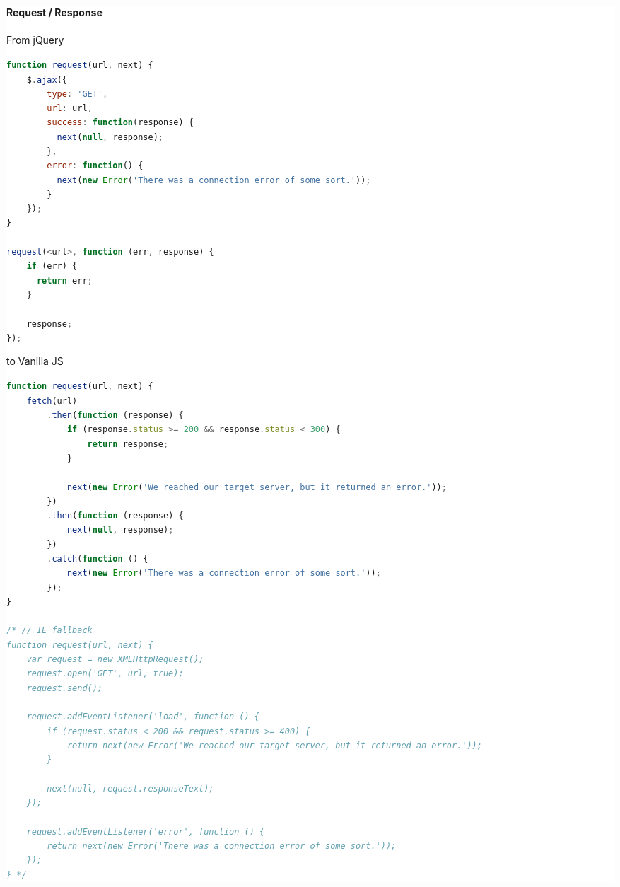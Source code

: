 #### Request / Response ####

From jQuery

```js
function request(url, next) {
    $.ajax({
        type: 'GET',
        url: url,
        success: function(response) {
          next(null, response);
        },
        error: function() {
          next(new Error('There was a connection error of some sort.'));
        }
    });
}

request(<url>, function (err, response) {
    if (err) {
      return err;
    }

    response;
});
```

to Vanilla JS

```js
function request(url, next) {
    fetch(url)
        .then(function (response) {
            if (response.status >= 200 && response.status < 300) {
                return response;
            } 
          
            next(new Error('We reached our target server, but it returned an error.'));
        })
        .then(function (response) {
            next(null, response);
        })
        .catch(function () {
            next(new Error('There was a connection error of some sort.'));
        });
}

/* // IE fallback
function request(url, next) {
    var request = new XMLHttpRequest();
    request.open('GET', url, true);
    request.send();

    request.addEventListener('load', function () {
        if (request.status < 200 && request.status >= 400) {
            return next(new Error('We reached our target server, but it returned an error.'));
        }

        next(null, request.responseText);
    });

    request.addEventListener('error', function () {
        return next(new Error('There was a connection error of some sort.'));
    });
} */

```